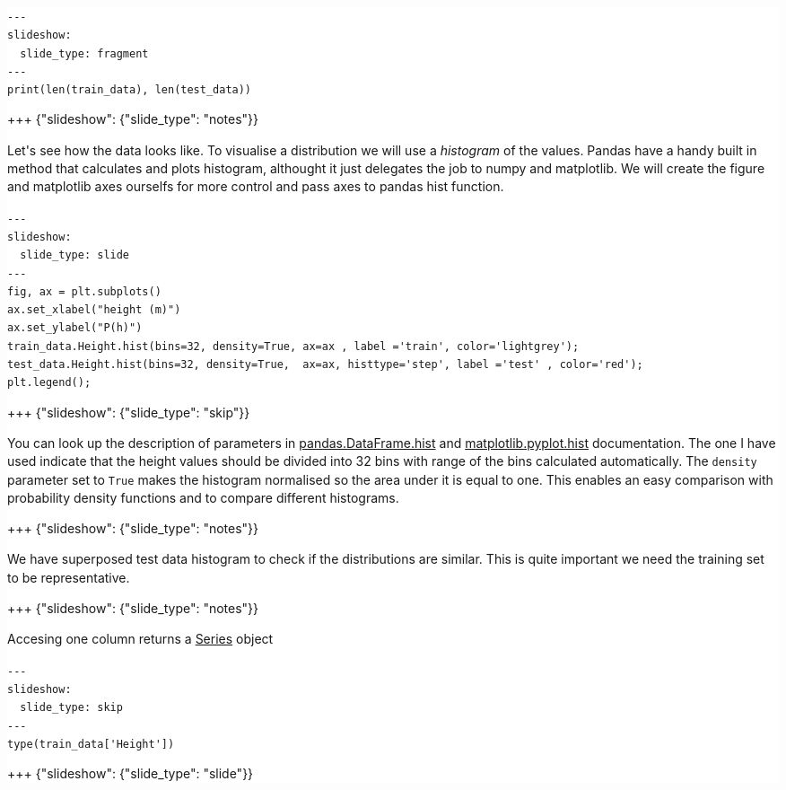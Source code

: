 ```{code-cell} ipython3
---
slideshow:
  slide_type: fragment
---
print(len(train_data), len(test_data))
```

+++ {"slideshow": {"slide_type": "notes"}}

Let's see how the data looks like. To visualise a  distribution we will use a _histogram_ of the values. Pandas have a handy built in method that calculates and plots histogram, althought it just delegates the job to numpy and matplotlib. We will create the figure and matplotlib axes ourselfs for more control and pass axes to pandas hist function. 

```{code-cell} ipython3
---
slideshow:
  slide_type: slide
---
fig, ax = plt.subplots()
ax.set_xlabel("height (m)")
ax.set_ylabel("P(h)")
train_data.Height.hist(bins=32, density=True, ax=ax , label ='train', color='lightgrey');
test_data.Height.hist(bins=32, density=True,  ax=ax, histtype='step', label ='test' , color='red');
plt.legend();
```

+++ {"slideshow": {"slide_type": "skip"}}

You can look up the description of parameters in [pandas.DataFrame.hist](https://pandas.pydata.org/pandas-docs/stable/reference/api/pandas.DataFrame.hist.html) and [matplotlib.pyplot.hist](https://matplotlib.org/3.2.1/api/_as_gen/matplotlib.pyplot.hist.html) documentation. The one  I have used indicate that the height values should be divided into 32 bins with range of the bins calculated automatically. The `density` parameter set to `True` makes the histogram normalised  so the area under it is  equal to one. This enables an easy comparison with probability density functions and to compare different histograms. 

+++ {"slideshow": {"slide_type": "notes"}}

We have superposed test data histogram to check if the distributions are similar. This is quite important we need the  training set to be representative. 

+++ {"slideshow": {"slide_type": "notes"}}

Accesing one column  returns a [Series](https://pandas.pydata.org/pandas-docs/stable/reference/api/pandas.Series.html) object

```{code-cell} ipython3
---
slideshow:
  slide_type: skip
---
type(train_data['Height'])
```

+++ {"slideshow": {"slide_type": "slide"}}
